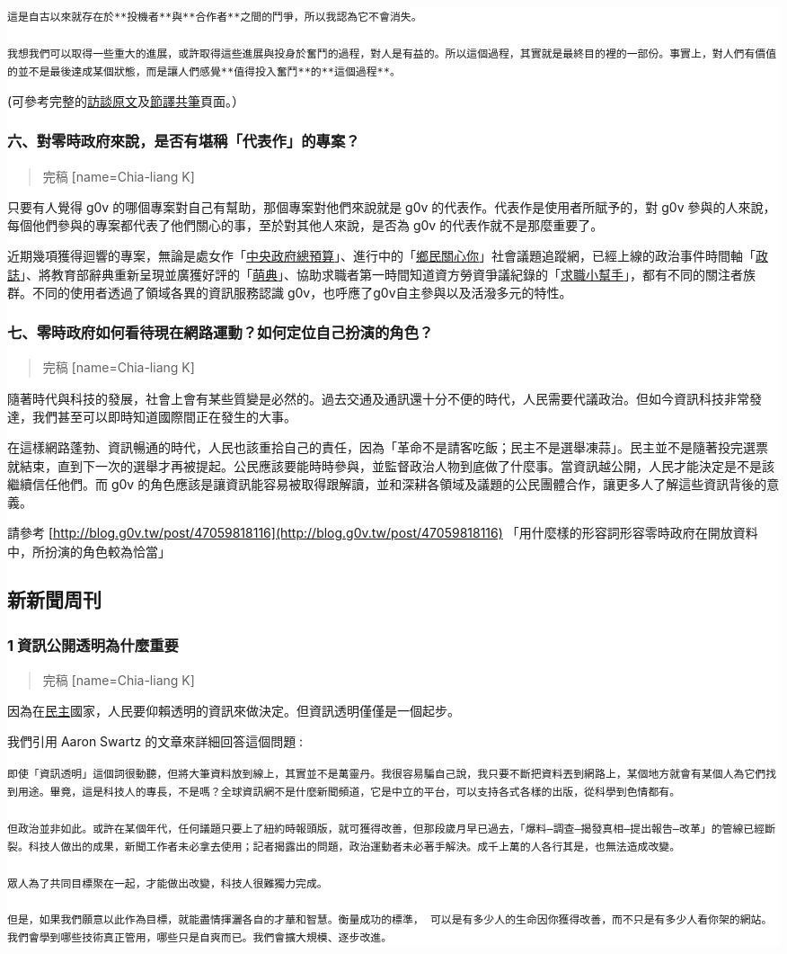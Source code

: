     這是自古以來就存在於**投機者**與**合作者**之間的鬥爭，所以我認為它不會消失。

    我想我們可以取得一些重大的進展，或許取得這些進展與投身於奮鬥的過程，對人是有益的。所以這個過程，其實就是最終目的裡的一部份。事實上，對人們有價值的並不是最後達成某個狀態，而是讓人們感覺**值得投入奮鬥**的**這個過程**。

(可參考完整的[訪談原文](http://wikileaks.org/Transcript-Meeting-Assange-Schmidt.html)及[節譯共筆](https://docs.google.com/document/d/1CydI-434RtH0YvNs9QqRTok6tM48Cttbc1mane2WJ0E)頁面。）

### 六、對零時政府來說，是否有堪稱「代表作」的專案？

> 完稿
> [name=Chia-liang K]


只要有人覺得 g0v 的哪個專案對自己有幫助，那個專案對他們來說就是 g0v 的代表作。代表作是使用者所賦予的，對 g0v 參與的人來說，每個他們參與的專案都代表了他們關心的事，至於對其他人來說，是否為 g0v 的代表作就不是那麼重要了。

近期幾項獲得迴響的專案，無論是處女作「[中央政府總預算](http://budget.g0v.tw/)」、進行中的「[鄉民關心你](https://docs.google.com/presentation/d/1lD13HzGWrnm-Os2AT3gj8rLihyyFjlG5Ei6wenpGfvI/edit#slide=id.p)」社會議題追蹤網，已經上線的政治事件時間軸「[政誌](http://fact.g0v.tw/)」、將教育部辭典重新呈現並廣獲好評的「[萌典](http://moedict.tw/)」、協助求職者第一時間知道資方勞資爭議紀錄的「[求職小幫手](http://jobhelper.g0v.ronny.tw/)」，都有不同的關注者族群。不同的使用者透過了領域各異的資訊服務認識  g0v，也呼應了g0v自主參與以及活潑多元的特性。

### 七、零時政府如何看待現在網路運動？如何定位自己扮演的角色？

> 完稿
> [name=Chia-liang K]


隨著時代與科技的發展，社會上會有某些質變是必然的。過去交通及通訊還十分不便的時代，人民需要代議政治。但如今資訊科技非常發達，我們甚至可以即時知道國際間正在發生的大事。

在這樣網路蓬勃、資訊暢通的時代，人民也該重拾自己的責任，因為「革命不是請客吃飯；民主不是選舉凍蒜」。民主並不是隨著投完選票就結束，直到下一次的選舉才再被提起。公民應該要能時時參與，並監督政治人物到底做了什麼事。當資訊越公開，人民才能決定是不是該繼續信任他們。而 g0v 的角色應該是讓資訊能容易被取得跟解讀，並和深耕各領域及議題的公民團體合作，讓更多人了解這些資訊背後的意義。

請參考 [http://blog.g0v.tw/post/47059818116](http://blog.g0v.tw/post/47059818116) 「用什麼樣的形容詞形容零時政府在開放資料中，所扮演的角色較為恰當」

## 新新聞周刊


### 1 資訊公開透明為什麼重要

> 完稿
> [name=Chia-liang K]


因為在[民主](https://www.moedict.tw/#民主)國家，人民要仰賴透明的資訊來做決定。但資訊透明僅僅是一個起步。

我們引用 Aaron Swartz 的文章來詳細回答這個問題 :

    即使「資訊透明」這個詞很動聽，但將大筆資料放到線上，其實並不是萬靈丹。我很容易騙自己說，我只要不斷把資料丟到網路上，某個地方就會有某個人為它們找到用途。畢竟，這是科技人的專長，不是嗎？全球資訊網不是什麼新聞頻道，它是中立的平台，可以支持各式各樣的出版，從科學到色情都有。

    但政治並非如此。或許在某個年代，任何議題只要上了紐約時報頭版，就可獲得改善，但那段歲月早已過去，「爆料—調查—揭發真相—提出報告—改革」的管線已經斷裂。科技人做出的成果，新聞工作者未必拿去使用；記者揭露出的問題，政治運動者未必著手解決。成千上萬的人各行其是，也無法造成改變。

    眾人為了共同目標聚在一起，才能做出改變，科技人很難獨力完成。

    但是，如果我們願意以此作為目標，就能盡情揮灑各自的才華和智慧。衡量成功的標準， 可以是有多少人的生命因你獲得改善，而不只是有多少人看你架的網站。我們會學到哪些技術真正管用，哪些只是自爽而已。我們會擴大規模、逐步改進。
